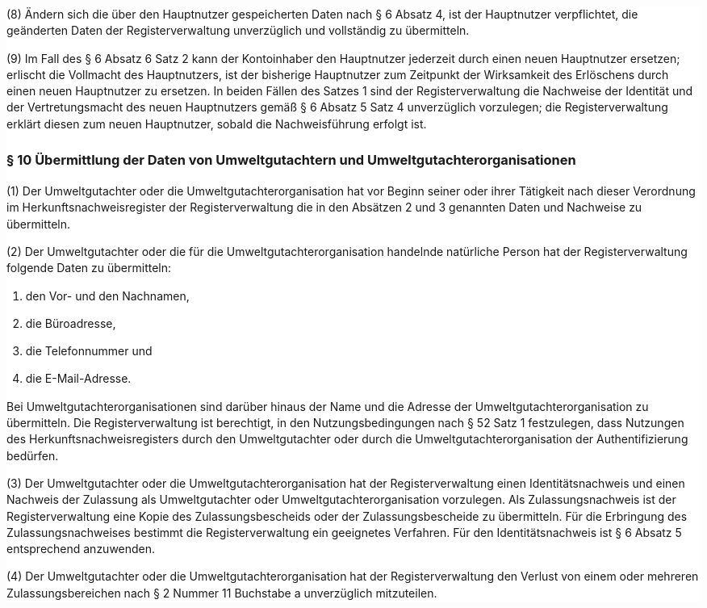 (8) Ändern sich die über den Hauptnutzer gespeicherten Daten nach § 6
Absatz 4, ist der Hauptnutzer verpflichtet, die geänderten Daten der
Registerverwaltung unverzüglich und vollständig zu übermitteln.

(9) Im Fall des § 6 Absatz 6 Satz 2 kann der Kontoinhaber den
Hauptnutzer jederzeit durch einen neuen Hauptnutzer ersetzen; erlischt
die Vollmacht des Hauptnutzers, ist der bisherige Hauptnutzer zum
Zeitpunkt der Wirksamkeit des Erlöschens durch einen neuen Hauptnutzer
zu ersetzen. In beiden Fällen des Satzes 1 sind der Registerverwaltung
die Nachweise der Identität und der Vertretungsmacht des neuen
Hauptnutzers gemäß § 6 Absatz 5 Satz 4 unverzüglich vorzulegen; die
Registerverwaltung erklärt diesen zum neuen Hauptnutzer, sobald die
Nachweisführung erfolgt ist.


### § 10 Übermittlung der Daten von Umweltgutachtern und Umweltgutachterorganisationen

(1) Der Umweltgutachter oder die Umweltgutachterorganisation hat vor
Beginn seiner oder ihrer Tätigkeit nach dieser Verordnung im
Herkunftsnachweisregister der Registerverwaltung die in den Absätzen 2
und 3 genannten Daten und Nachweise zu übermitteln.

(2) Der Umweltgutachter oder die für die Umweltgutachterorganisation
handelnde natürliche Person hat der Registerverwaltung folgende Daten
zu übermitteln:

1.  den Vor- und den Nachnamen,


2.  die Büroadresse,


3.  die Telefonnummer und


4.  die E-Mail-Adresse.



Bei Umweltgutachterorganisationen sind darüber hinaus der Name und die
Adresse der Umweltgutachterorganisation zu übermitteln. Die
Registerverwaltung ist berechtigt, in den Nutzungsbedingungen nach §
52 Satz 1 festzulegen, dass Nutzungen des Herkunftsnachweisregisters
durch den Umweltgutachter oder durch die Umweltgutachterorganisation
der Authentifizierung bedürfen.

(3) Der Umweltgutachter oder die Umweltgutachterorganisation hat der
Registerverwaltung einen Identitätsnachweis und einen Nachweis der
Zulassung als Umweltgutachter oder Umweltgutachterorganisation
vorzulegen. Als Zulassungsnachweis ist der Registerverwaltung eine
Kopie des Zulassungsbescheids oder der Zulassungsbescheide zu
übermitteln. Für die Erbringung des Zulassungsnachweises bestimmt die
Registerverwaltung ein geeignetes Verfahren. Für den
Identitätsnachweis ist § 6 Absatz 5 entsprechend anzuwenden.

(4) Der Umweltgutachter oder die Umweltgutachterorganisation hat der
Registerverwaltung den Verlust von einem oder mehreren
Zulassungsbereichen nach § 2 Nummer 11 Buchstabe a unverzüglich
mitzuteilen.

